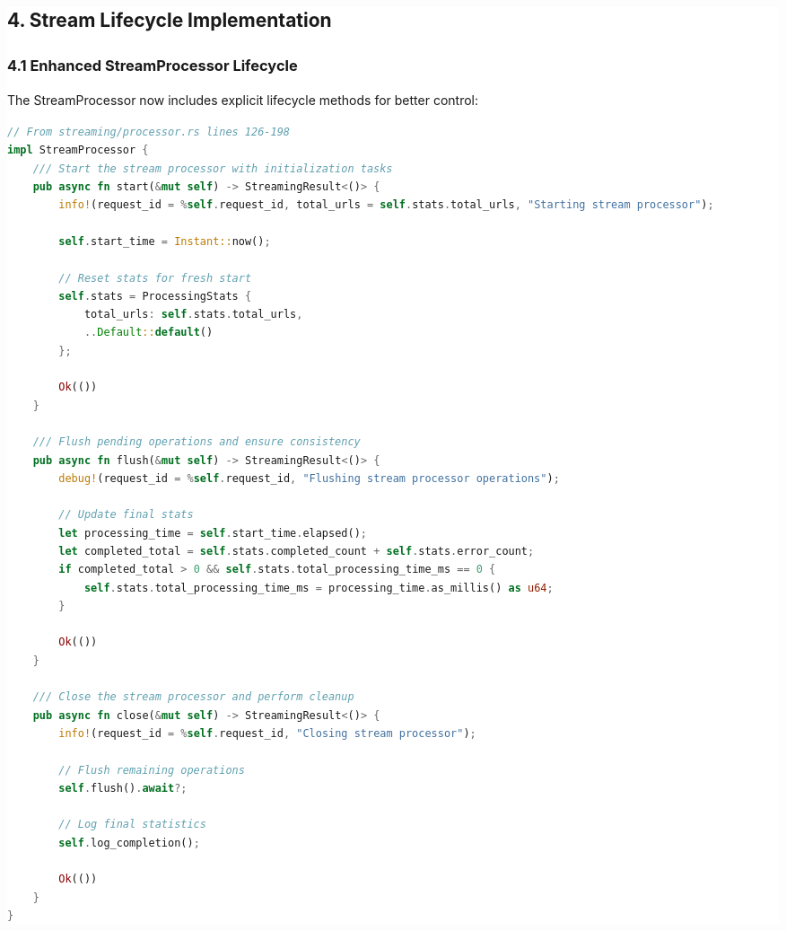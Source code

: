 ## 4. Stream Lifecycle Implementation

### 4.1 Enhanced StreamProcessor Lifecycle

The StreamProcessor now includes explicit lifecycle methods for better control:

```rust
// From streaming/processor.rs lines 126-198
impl StreamProcessor {
    /// Start the stream processor with initialization tasks
    pub async fn start(&mut self) -> StreamingResult<()> {
        info!(request_id = %self.request_id, total_urls = self.stats.total_urls, "Starting stream processor");

        self.start_time = Instant::now();

        // Reset stats for fresh start
        self.stats = ProcessingStats {
            total_urls: self.stats.total_urls,
            ..Default::default()
        };

        Ok(())
    }

    /// Flush pending operations and ensure consistency
    pub async fn flush(&mut self) -> StreamingResult<()> {
        debug!(request_id = %self.request_id, "Flushing stream processor operations");

        // Update final stats
        let processing_time = self.start_time.elapsed();
        let completed_total = self.stats.completed_count + self.stats.error_count;
        if completed_total > 0 && self.stats.total_processing_time_ms == 0 {
            self.stats.total_processing_time_ms = processing_time.as_millis() as u64;
        }

        Ok(())
    }

    /// Close the stream processor and perform cleanup
    pub async fn close(&mut self) -> StreamingResult<()> {
        info!(request_id = %self.request_id, "Closing stream processor");

        // Flush remaining operations
        self.flush().await?;

        // Log final statistics
        self.log_completion();

        Ok(())
    }
}
```
